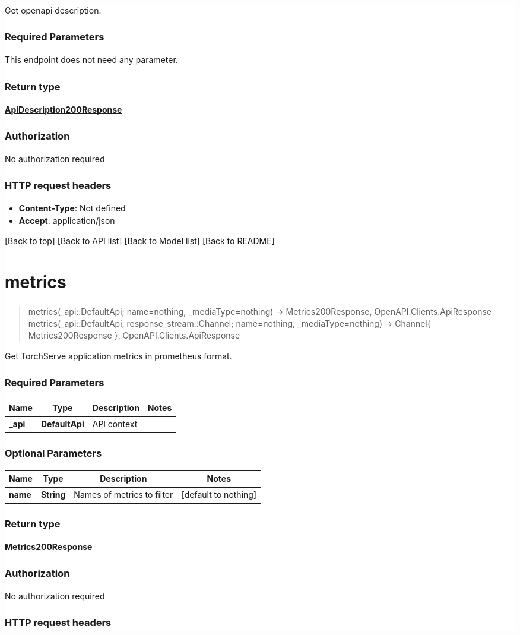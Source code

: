 

Get openapi description.

### Required Parameters
This endpoint does not need any parameter.

### Return type

[**ApiDescription200Response**](ApiDescription200Response.md)

### Authorization

No authorization required

### HTTP request headers

 - **Content-Type**: Not defined
 - **Accept**: application/json

[[Back to top]](#) [[Back to API list]](../README.md#api-endpoints) [[Back to Model list]](../README.md#models) [[Back to README]](../README.md)

# **metrics**
> metrics(_api::DefaultApi; name=nothing, _mediaType=nothing) -> Metrics200Response, OpenAPI.Clients.ApiResponse <br/>
> metrics(_api::DefaultApi, response_stream::Channel; name=nothing, _mediaType=nothing) -> Channel{ Metrics200Response }, OpenAPI.Clients.ApiResponse



Get TorchServe application metrics in prometheus format.

### Required Parameters

Name | Type | Description  | Notes
------------- | ------------- | ------------- | -------------
 **_api** | **DefaultApi** | API context | 

### Optional Parameters

Name | Type | Description  | Notes
------------- | ------------- | ------------- | -------------
 **name** | **String**| Names of metrics to filter | [default to nothing]

### Return type

[**Metrics200Response**](Metrics200Response.md)

### Authorization

No authorization required

### HTTP request headers
